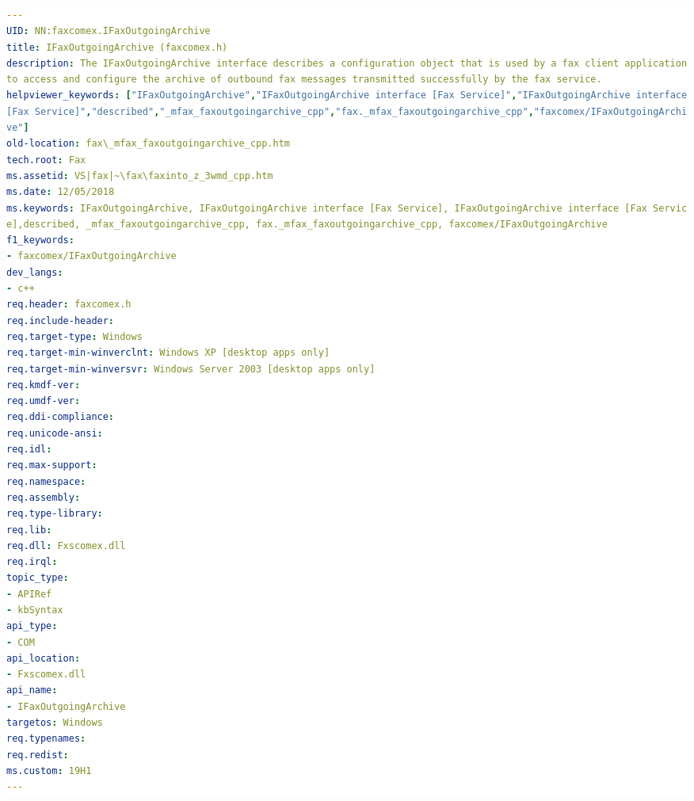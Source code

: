 ```yaml
---
UID: NN:faxcomex.IFaxOutgoingArchive
title: IFaxOutgoingArchive (faxcomex.h)
description: The IFaxOutgoingArchive interface describes a configuration object that is used by a fax client application to access and configure the archive of outbound fax messages transmitted successfully by the fax service.
helpviewer_keywords: ["IFaxOutgoingArchive","IFaxOutgoingArchive interface [Fax Service]","IFaxOutgoingArchive interface [Fax Service]","described","_mfax_faxoutgoingarchive_cpp","fax._mfax_faxoutgoingarchive_cpp","faxcomex/IFaxOutgoingArchive"]
old-location: fax\_mfax_faxoutgoingarchive_cpp.htm
tech.root: Fax
ms.assetid: VS|fax|~\fax\faxinto_z_3wmd_cpp.htm
ms.date: 12/05/2018
ms.keywords: IFaxOutgoingArchive, IFaxOutgoingArchive interface [Fax Service], IFaxOutgoingArchive interface [Fax Service],described, _mfax_faxoutgoingarchive_cpp, fax._mfax_faxoutgoingarchive_cpp, faxcomex/IFaxOutgoingArchive
f1_keywords:
- faxcomex/IFaxOutgoingArchive
dev_langs:
- c++
req.header: faxcomex.h
req.include-header: 
req.target-type: Windows
req.target-min-winverclnt: Windows XP [desktop apps only]
req.target-min-winversvr: Windows Server 2003 [desktop apps only]
req.kmdf-ver: 
req.umdf-ver: 
req.ddi-compliance: 
req.unicode-ansi: 
req.idl: 
req.max-support: 
req.namespace: 
req.assembly: 
req.type-library: 
req.lib: 
req.dll: Fxscomex.dll
req.irql: 
topic_type:
- APIRef
- kbSyntax
api_type:
- COM
api_location:
- Fxscomex.dll
api_name:
- IFaxOutgoingArchive
targetos: Windows
req.typenames: 
req.redist: 
ms.custom: 19H1
---
```
